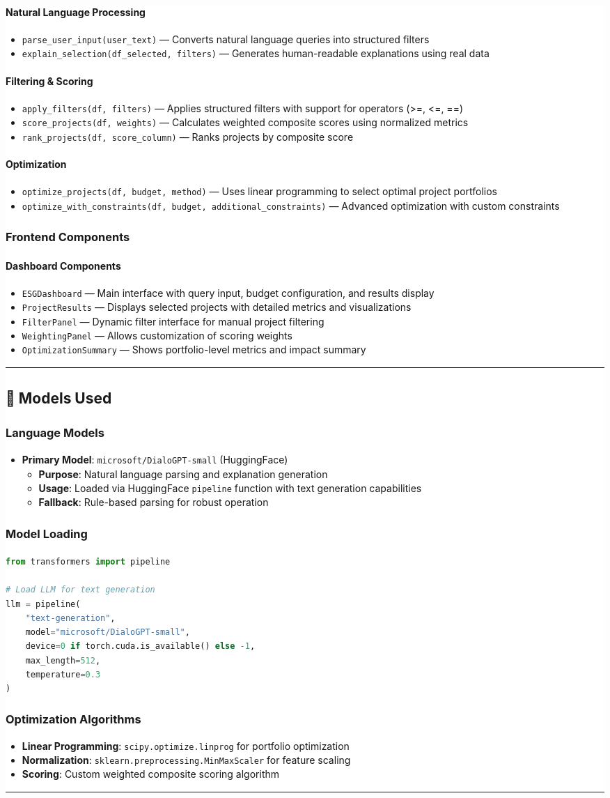 #### Natural Language Processing
- `parse_user_input(user_text)` — Converts natural language queries into structured filters
- `explain_selection(df_selected, filters)` — Generates human-readable explanations using real data

#### Filtering & Scoring
- `apply_filters(df, filters)` — Applies structured filters with support for operators (>=, <=, ==)
- `score_projects(df, weights)` — Calculates weighted composite scores using normalized metrics
- `rank_projects(df, score_column)` — Ranks projects by composite score

#### Optimization
- `optimize_projects(df, budget, method)` — Uses linear programming to select optimal project portfolios
- `optimize_with_constraints(df, budget, additional_constraints)` — Advanced optimization with custom constraints

### Frontend Components

#### Dashboard Components
- `ESGDashboard` — Main interface with query input, budget configuration, and results display
- `ProjectResults` — Displays selected projects with detailed metrics and visualizations
- `FilterPanel` — Dynamic filter interface for manual project filtering
- `WeightingPanel` — Allows customization of scoring weights
- `OptimizationSummary` — Shows portfolio-level metrics and impact summary

---

## 🤖 Models Used

### Language Models
- **Primary Model**: `microsoft/DialoGPT-small` (HuggingFace)
  - **Purpose**: Natural language parsing and explanation generation
  - **Usage**: Loaded via HuggingFace `pipeline` function with text generation capabilities
  - **Fallback**: Rule-based parsing for robust operation

### Model Loading
```python
from transformers import pipeline

# Load LLM for text generation
llm = pipeline(
    "text-generation",
    model="microsoft/DialoGPT-small",
    device=0 if torch.cuda.is_available() else -1,
    max_length=512,
    temperature=0.3
)
```

### Optimization Algorithms
- **Linear Programming**: `scipy.optimize.linprog` for portfolio optimization
- **Normalization**: `sklearn.preprocessing.MinMaxScaler` for feature scaling
- **Scoring**: Custom weighted composite scoring algorithm

---